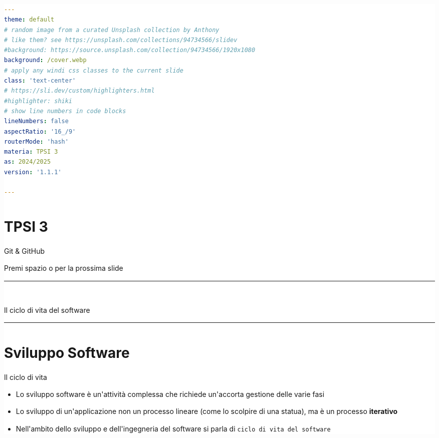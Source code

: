 ```yaml
---
theme: default
# random image from a curated Unsplash collection by Anthony
# like them? see https://unsplash.com/collections/94734566/slidev
#background: https://source.unsplash.com/collection/94734566/1920x1080
background: /cover.webp
# apply any windi css classes to the current slide
class: 'text-center'
# https://sli.dev/custom/highlighters.html
#highlighter: shiki
# show line numbers in code blocks
lineNumbers: false
aspectRatio: '16_/9'
routerMode: 'hash'
materia: TPSI 3
as: 2024/2025
version: '1.1.1'

---  
```


# TPSI 3

Git & GitHub

<div class="pt-12">
  <span class="px-2 py-1">
    Premi spazio o <carbon:arrow-right class="inline"/> per la prossima slide
  </span>
</div>


---

&nbsp;

<Cover fs="90px">
    Il ciclo di vita del software
</Cover>


---

# Sviluppo Software

Il ciclo di vita 

- Lo sviluppo software è un'attività complessa che richiede un'accorta gestione delle varie fasi
- Lo sviluppo di un'applicazione non un processo lineare (come lo scolpire di una statua), ma è un processo **iterativo**

- Nell'ambito dello sviluppo e dell'ingegneria del software si parla di `ciclo di vita del software`
